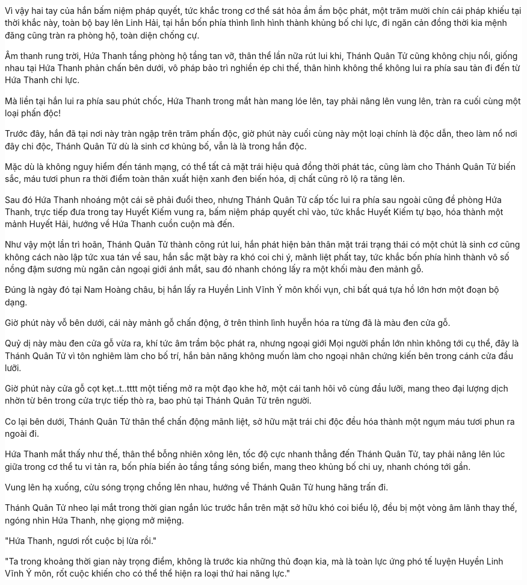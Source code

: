 Vì vậy hai tay của hắn bấm niệm pháp quyết, tức khắc trong cơ thể sát hỏa ầm ầm bộc phát, một trăm mười chín cái pháp khiếu tại thời khắc này, toàn bộ bay lên Linh Hải, tại hắn bốn phía thình lình hình thành khủng bố chi lực, đi ngăn cản đồng thời kia mệnh đăng cũng tràn ra phòng hộ, toàn diện chống cự.

Âm thanh rung trời, Hứa Thanh tầng phòng hộ tầng tan vỡ, thân thể lần nữa rút lui khi, Thánh Quân Tử cũng không chịu nổi, giống nhau tại Hứa Thanh phản chấn bên dưới, vô pháp bảo trì nghiền ép chi thế, thân hình không thể không lui ra phía sau tản đi đến từ Hứa Thanh chi lực.

Mà liền tại hắn lui ra phía sau phút chốc, Hứa Thanh trong mắt hàn mang lóe lên, tay phải nâng lên vung lên, tràn ra cuối cùng một loại phấn độc!

Trước đây, hắn đã tại nơi này tràn ngập trên trăm phấn độc, giờ phút này cuối cùng này một loại chính là độc dẫn, theo làm nổ nơi đây chi độc, Thánh Quân Tử dù là sinh cơ khủng bố, vẫn là là trong hắn độc.

Mặc dù là không nguy hiểm đến tánh mạng, có thể tất cả mặt trái hiệu quả đồng thời phát tác, cũng làm cho Thánh Quân Tử biến sắc, máu tươi phun ra thời điểm toàn thân xuất hiện xanh đen biến hóa, dị chất cũng rõ lộ ra tăng lên.

Sau đó Hứa Thanh nhoáng một cái sẽ phải đuổi theo, nhưng Thánh Quân Tử cấp tốc lui ra phía sau ngoài cũng đề phòng Hứa Thanh, trực tiếp đưa trong tay Huyết Kiếm vung ra, bấm niệm pháp quyết chỉ vào, tức khắc Huyết Kiếm tự bạo, hóa thành một mảnh Huyết Hải, hướng về Hứa Thanh cuồn cuộn mà đến.

Như vậy một lần trì hoãn, Thánh Quân Tử thành công rút lui, hắn phát hiện bản thân mặt trái trạng thái có một chút là sinh cơ cũng không cách nào lập tức xua tán về sau, hắn sắc mặt bày ra khó coi chi ý, mãnh liệt phất tay, tức khắc bốn phía hình thành vô số nồng đậm sương mù ngăn cản ngoại giới ánh mắt, sau đó nhanh chóng lấy ra một khối màu đen mảnh gỗ.

Đúng là ngày đó tại Nam Hoàng châu, bị hắn lấy ra Huyền Linh Vĩnh Ý môn khối vụn, chỉ bất quá tựa hồ lớn hơn một đoạn bộ dạng.

Giờ phút này vỗ bên dưới, cái này mảnh gỗ chấn động, ở trên thình lình huyễn hóa ra từng đã là màu đen cửa gỗ.

Quỷ dị này màu đen cửa gỗ vừa ra, khí tức âm trầm bộc phát ra, nhưng ngoại giới Mọi người phần lớn nhìn không tới cụ thể, đây là Thánh Quân Tử vì tôn nghiêm làm cho bố trí, hắn bản năng không muốn làm cho ngoại nhân chứng kiến bên trong cánh cửa đầu lưỡi.

Giờ phút này cửa gỗ cọt kẹt..t..tttt một tiếng mở ra một đạo khe hở, một cái tanh hôi vô cùng đầu lưỡi, mang theo đại lượng dịch nhờn từ bên trong cửa trực tiếp thò ra, bao phủ tại Thánh Quân Tử trên người.

Co lại bên dưới, Thánh Quân Tử thân thể chấn động mãnh liệt, sở hữu mặt trái chi độc đều hóa thành một ngụm máu tươi phun ra ngoài đi.

Hứa Thanh mắt thấy như thế, thân thể bỗng nhiên xông lên, tốc độ cực nhanh thẳng đến Thánh Quân Tử, tay phải nâng lên lúc giữa trong cơ thể tu vi tản ra, bốn phía biến ảo tầng tầng sóng biển, mang theo khủng bố chi uy, nhanh chóng tới gần.

Vung lên hạ xuống, cửu sóng trọng chồng lên nhau, hướng về Thánh Quân Tử hung hăng trấn đi.

Thánh Quân Tử nheo lại mắt trong thời gian ngắn lúc trước hắn trên mặt sở hữu khó coi biểu lộ, đều bị một vòng âm lãnh thay thế, ngóng nhìn Hứa Thanh, nhẹ giọng mở miệng.

"Hứa Thanh, ngươi rốt cuộc bị lừa rồi."

"Ta trong khoảng thời gian này trọng điểm, không là trước kia những thủ đoạn kia, mà là toàn lực ứng phó tế luyện Huyền Linh Vĩnh Ý môn, rốt cuộc khiến cho có thể thể hiện ra loại thứ hai năng lực."
